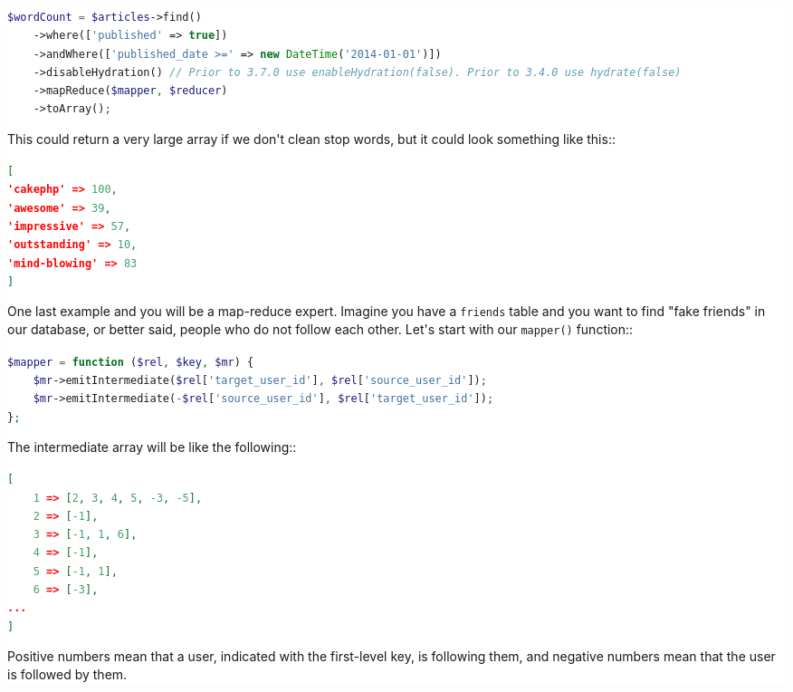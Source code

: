 ```php
$wordCount = $articles->find()
    ->where(['published' => true])
    ->andWhere(['published_date >=' => new DateTime('2014-01-01')])
    ->disableHydration() // Prior to 3.7.0 use enableHydration(false). Prior to 3.4.0 use hydrate(false)
    ->mapReduce($mapper, $reducer)
    ->toArray();

```

This could return a very large array if we don't clean stop words, but it could
look something like this::

```json
[
'cakephp' => 100,
'awesome' => 39,
'impressive' => 57,
'outstanding' => 10,
'mind-blowing' => 83
]

```

One last example and you will be a map-reduce expert. Imagine you have
a `friends` table and you want to find "fake friends" in our database, or
better said, people who do not follow each other. Let's start with our
`mapper()` function::

```php
$mapper = function ($rel, $key, $mr) {
    $mr->emitIntermediate($rel['target_user_id'], $rel['source_user_id']);
    $mr->emitIntermediate(-$rel['source_user_id'], $rel['target_user_id']);
};

```

The intermediate array will be like the following::

```json
[
    1 => [2, 3, 4, 5, -3, -5],
    2 => [-1],
    3 => [-1, 1, 6],
    4 => [-1],
    5 => [-1, 1],
    6 => [-3],
...
]

```

Positive numbers mean that a user, indicated with the first-level key, is
following them, and negative numbers mean that the user is followed by them.
